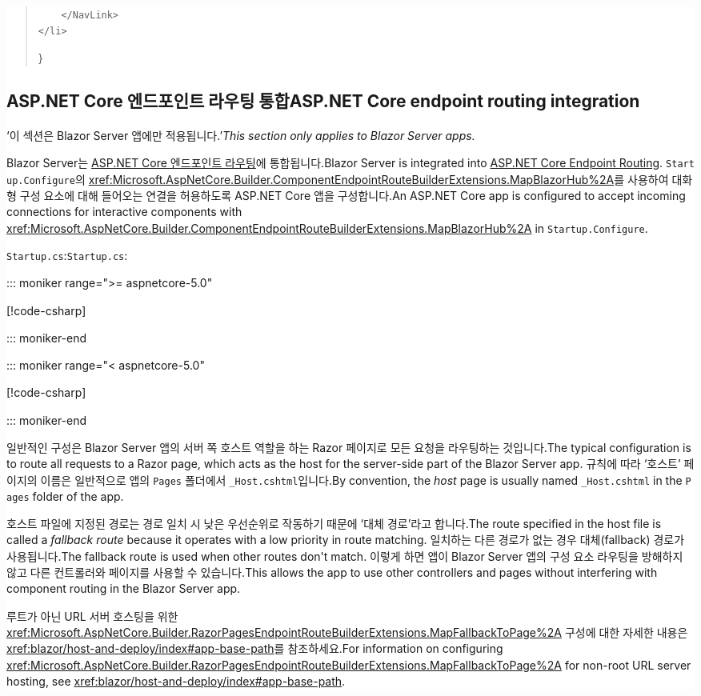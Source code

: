 >         </NavLink>
>     </li>
> }
> ```

## <a name="aspnet-core-endpoint-routing-integration"></a><span data-ttu-id="b88e7-264">ASP.NET Core 엔드포인트 라우팅 통합</span><span class="sxs-lookup"><span data-stu-id="b88e7-264">ASP.NET Core endpoint routing integration</span></span>

<span data-ttu-id="b88e7-265">‘이 섹션은 Blazor Server 앱에만 적용됩니다.’</span><span class="sxs-lookup"><span data-stu-id="b88e7-265">*This section only applies to Blazor Server apps.*</span></span>

<span data-ttu-id="b88e7-266">Blazor Server는 [ASP.NET Core 엔드포인트 라우팅](xref:fundamentals/routing)에 통합됩니다.</span><span class="sxs-lookup"><span data-stu-id="b88e7-266">Blazor Server is integrated into [ASP.NET Core Endpoint Routing](xref:fundamentals/routing).</span></span> <span data-ttu-id="b88e7-267">`Startup.Configure`의 <xref:Microsoft.AspNetCore.Builder.ComponentEndpointRouteBuilderExtensions.MapBlazorHub%2A>를 사용하여 대화형 구성 요소에 대해 들어오는 연결을 허용하도록 ASP.NET Core 앱을 구성합니다.</span><span class="sxs-lookup"><span data-stu-id="b88e7-267">An ASP.NET Core app is configured to accept incoming connections for interactive components with <xref:Microsoft.AspNetCore.Builder.ComponentEndpointRouteBuilderExtensions.MapBlazorHub%2A> in `Startup.Configure`.</span></span>

<span data-ttu-id="b88e7-268">`Startup.cs`:</span><span class="sxs-lookup"><span data-stu-id="b88e7-268">`Startup.cs`:</span></span>

::: moniker range=">= aspnetcore-5.0"

[!code-csharp[](~/blazor/common/samples/5.x/BlazorSample_Server/routing/Startup.cs?name=snippet&highlight=5)]

::: moniker-end

::: moniker range="< aspnetcore-5.0"

[!code-csharp[](~/blazor/common/samples/3.x/BlazorSample_Server/routing/Startup.cs?name=snippet&highlight=5)]

::: moniker-end

<span data-ttu-id="b88e7-269">일반적인 구성은 Blazor Server 앱의 서버 쪽 호스트 역할을 하는 Razor 페이지로 모든 요청을 라우팅하는 것입니다.</span><span class="sxs-lookup"><span data-stu-id="b88e7-269">The typical configuration is to route all requests to a Razor page, which acts as the host for the server-side part of the Blazor Server app.</span></span> <span data-ttu-id="b88e7-270">규칙에 따라 ‘호스트’ 페이지의 이름은 일반적으로 앱의 `Pages` 폴더에서 `_Host.cshtml`입니다.</span><span class="sxs-lookup"><span data-stu-id="b88e7-270">By convention, the *host* page is usually named `_Host.cshtml` in the `Pages` folder of the app.</span></span>

<span data-ttu-id="b88e7-271">호스트 파일에 지정된 경로는 경로 일치 시 낮은 우선순위로 작동하기 때문에 ‘대체 경로’라고 합니다.</span><span class="sxs-lookup"><span data-stu-id="b88e7-271">The route specified in the host file is called a *fallback route* because it operates with a low priority in route matching.</span></span> <span data-ttu-id="b88e7-272">일치하는 다른 경로가 없는 경우 대체(fallback) 경로가 사용됩니다.</span><span class="sxs-lookup"><span data-stu-id="b88e7-272">The fallback route is used when other routes don't match.</span></span> <span data-ttu-id="b88e7-273">이렇게 하면 앱이 Blazor Server 앱의 구성 요소 라우팅을 방해하지 않고 다른 컨트롤러와 페이지를 사용할 수 있습니다.</span><span class="sxs-lookup"><span data-stu-id="b88e7-273">This allows the app to use other controllers and pages without interfering with component routing in the Blazor Server app.</span></span>

<span data-ttu-id="b88e7-274">루트가 아닌 URL 서버 호스팅을 위한 <xref:Microsoft.AspNetCore.Builder.RazorPagesEndpointRouteBuilderExtensions.MapFallbackToPage%2A> 구성에 대한 자세한 내용은 <xref:blazor/host-and-deploy/index#app-base-path>를 참조하세요.</span><span class="sxs-lookup"><span data-stu-id="b88e7-274">For information on configuring <xref:Microsoft.AspNetCore.Builder.RazorPagesEndpointRouteBuilderExtensions.MapFallbackToPage%2A> for non-root URL server hosting, see <xref:blazor/host-and-deploy/index#app-base-path>.</span></span>
